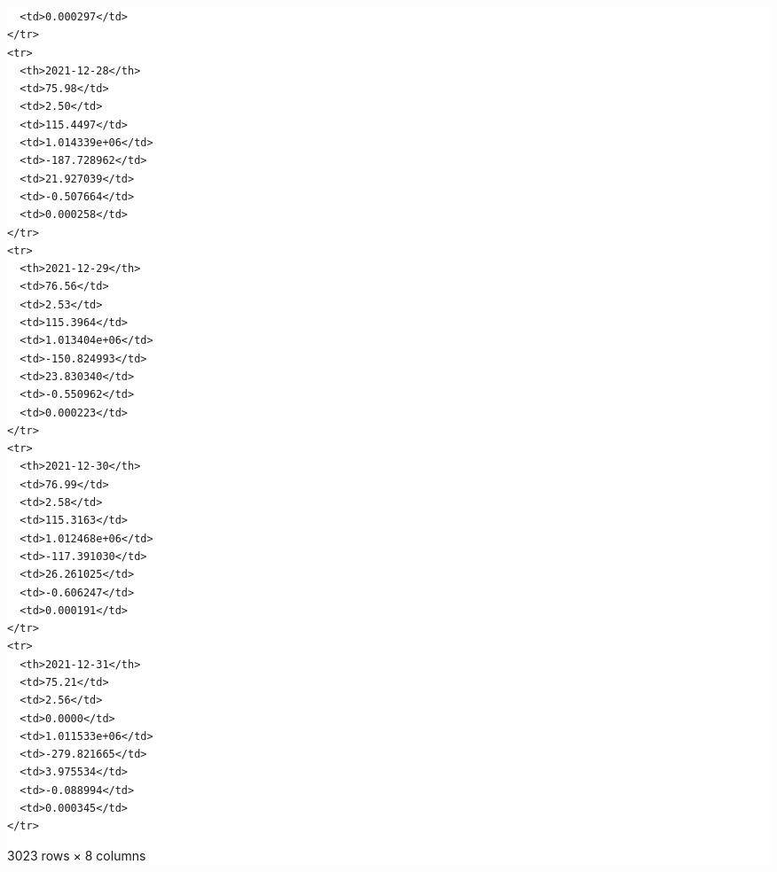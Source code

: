       <td>0.000297</td>
    </tr>
    <tr>
      <th>2021-12-28</th>
      <td>75.98</td>
      <td>2.50</td>
      <td>115.4497</td>
      <td>1.014339e+06</td>
      <td>-187.728962</td>
      <td>21.927039</td>
      <td>-0.507664</td>
      <td>0.000258</td>
    </tr>
    <tr>
      <th>2021-12-29</th>
      <td>76.56</td>
      <td>2.53</td>
      <td>115.3964</td>
      <td>1.013404e+06</td>
      <td>-150.824993</td>
      <td>23.830340</td>
      <td>-0.550962</td>
      <td>0.000223</td>
    </tr>
    <tr>
      <th>2021-12-30</th>
      <td>76.99</td>
      <td>2.58</td>
      <td>115.3163</td>
      <td>1.012468e+06</td>
      <td>-117.391030</td>
      <td>26.261025</td>
      <td>-0.606247</td>
      <td>0.000191</td>
    </tr>
    <tr>
      <th>2021-12-31</th>
      <td>75.21</td>
      <td>2.56</td>
      <td>0.0000</td>
      <td>1.011533e+06</td>
      <td>-279.821665</td>
      <td>3.975534</td>
      <td>-0.088994</td>
      <td>0.000345</td>
    </tr>
  </tbody>
</table>
<p>3023 rows × 8 columns</p>
</div>
